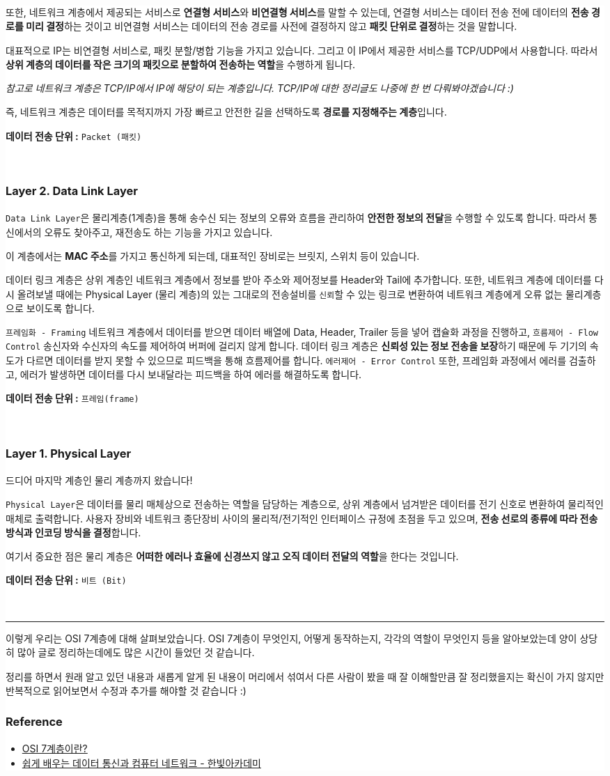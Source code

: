  

또한, 네트워크 계층에서 제공되는 서비스로 **연결형 서비스**와 **비연결형 서비스**를 말할 수 있는데, 연결형 서비스는 데이터 전송 전에 데이터의 **전송 경로를 미리 결정**하는 것이고 비연결형 서비스는 데이터의 전송 경로를 사전에 결정하지 않고 **패킷 단위로 결정**하는 것을 말합니다.

대표적으로 IP는 비연결형 서비스로, 패킷 분할/병합 기능을 가지고 있습니다. 그리고 이 IP에서 제공한 서비스를 TCP/UDP에서 사용합니다. 따라서 **상위 계층의 데이터를 작은 크기의 패킷으로 분할하여 전송하는 역할**을 수행하게 됩니다.

 

*참고로 네트워크 계층은 TCP/IP에서 IP에 해당이 되는 계층입니다. TCP/IP에 대한 정리글도 나중에 한 번 다뤄봐야겠습니다 :)*

즉, 네트워크 계층은 데이터를 목적지까지 가장 빠르고 안전한 길을 선택하도록 **경로를 지정해주는 계층**입니다. 

 

**데이터 전송 단위 :** `Packet (패킷)`

<br />

### Layer 2. Data Link Layer

`Data Link Layer`은 물리계층(1계층)을 통해 송수신 되는 정보의 오류와 흐름을 관리하여 **안전한 정보의 전달**을 수행할 수 있도록 합니다. 따라서 통신에서의 오류도 찾아주고, 재전송도 하는 기능을 가지고 있습니다.

이 계층에서는 **MAC 주소**를 가지고 통신하게 되는데, 대표적인 장비로는 브릿지, 스위치 등이 있습니다.

 

데이터 링크 계층은 상위 계층인 네트워크 계층에서 정보를 받아 주소와 제어정보를 Header와 Tail에 추가합니다. 또한, 네트워크 계층에 데이터를 다시 올려보낼 때에는 Physical Layer (물리 계층)의 있는 그대로의 전송설비를 `신뢰`할 수 있는 링크로 변환하여 네트워크 계층에게 오류 없는 물리계층으로 보이도록 합니다.

 

`프레임화 - Framing` 네트워크 계층에서 데이터를 받으면 데이터 배열에 Data, Header, Trailer 등을 넣어 캡슐화 과정을 진행하고, `흐름제어 - Flow Control` 송신자와 수신자의 속도를 제어하여 버퍼에 걸리지 않게 합니다. 데이터 링크 계층은 **신뢰성 있는 정보 전송을 보장**하기 때문에 두 기기의 속도가 다르면 데이터를 받지 못할 수 있으므로 피드백을 통해 흐름제어를 합니다. `에러제어 - Error Control` 또한, 프레임화 과정에서 에러를 검출하고, 에러가 발생하면 데이터를 다시 보내달라는 피드백을 하여 에러를 해결하도록 합니다.

 

**데이터 전송 단위 :** `프레임(frame)`

<br />

### Layer 1. Physical Layer

드디어 마지막 계층인 물리 계층까지 왔습니다!

 

`Physical Layer`은 데이터를 물리 매체상으로 전송하는 역할을 담당하는 계층으로, 상위 계층에서 넘겨받은 데이터를 전기 신호로 변환하여 물리적인 매체로 출력합니다. 사용자 장비와 네트워크 종단장비 사이의 물리적/전기적인 인터페이스 규정에 초점을 두고 있으며, **전송 선로의 종류에 따라 전송방식과 인코딩 방식을 결정**합니다.

 

여기서 중요한 점은 물리 계층은 **어떠한 에러나 효율에 신경쓰지 않고 오직 데이터 전달의 역할**을 한다는 것입니다.

 

**데이터 전송 단위 :** `비트 (Bit)`

<br />

---

이렇게 우리는 OSI 7계층에 대해 살펴보았습니다. OSI 7계층이 무엇인지, 어떻게 동작하는지, 각각의 역할이 무엇인지 등을 알아보았는데 양이 상당히 많아 글로 정리하는데에도 많은 시간이 들었던 것 같습니다.

정리를 하면서 원래 알고 있던 내용과 새롭게 알게 된 내용이 머리에서 섞여서 다른 사람이 봤을 때 잘 이해할만큼 잘 정리했을지는 확신이 가지 않지만 반복적으로 읽어보면서 수정과 추가를 해야할 것 같습니다 :)

 

 

 

### Reference

* [OSI 7계층이란?](https://shlee0882.tistory.com/110)
* [쉽게 배우는 데이터 통신과 컴퓨터 네트워크 - 한빛아카데미](https://www.hanbit.co.kr/store/books/look.php?p_code=B3980824801)
